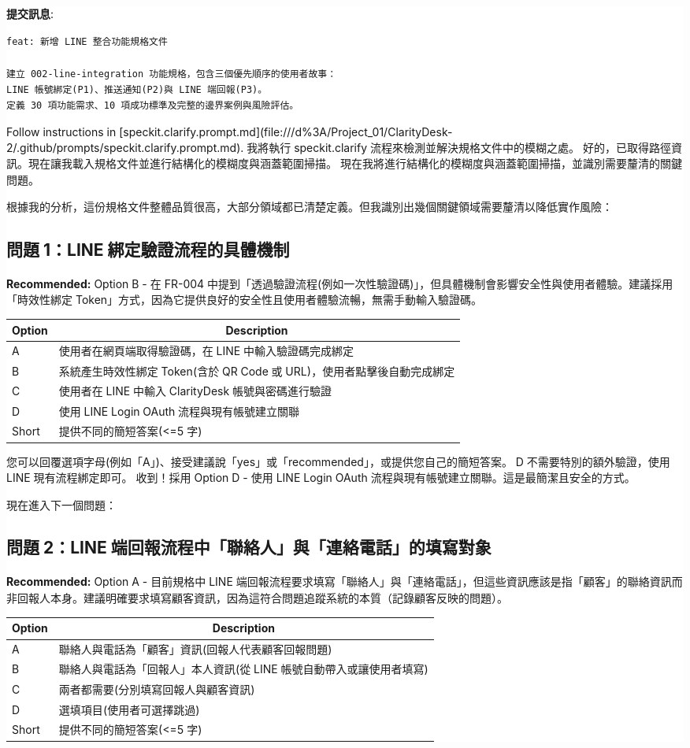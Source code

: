 **提交訊息**:
```
feat: 新增 LINE 整合功能規格文件

建立 002-line-integration 功能規格，包含三個優先順序的使用者故事：
LINE 帳號綁定(P1)、推送通知(P2)與 LINE 端回報(P3)。
定義 30 項功能需求、10 項成功標準及完整的邊界案例與風險評估。
```
</assistant>
<user>
Follow instructions in [speckit.clarify.prompt.md](file:///d%3A/Project_01/ClarityDesk-2/.github/prompts/speckit.clarify.prompt.md).
</user>
<assistant>
我將執行 speckit.clarify 流程來檢測並解決規格文件中的模糊之處。 好的，已取得路徑資訊。現在讓我載入規格文件並進行結構化的模糊度與涵蓋範圍掃描。 現在我將進行結構化的模糊度與涵蓋範圍掃描，並識別需要釐清的關鍵問題。

根據我的分析，這份規格文件整體品質很高，大部分領域都已清楚定義。但我識別出幾個關鍵領域需要釐清以降低實作風險：

## 問題 1：LINE 綁定驗證流程的具體機制

**Recommended:** Option B - 在 FR-004 中提到「透過驗證流程(例如一次性驗證碼)」，但具體機制會影響安全性與使用者體驗。建議採用「時效性綁定 Token」方式，因為它提供良好的安全性且使用者體驗流暢，無需手動輸入驗證碼。

| Option | Description |
|--------|-------------|
| A | 使用者在網頁端取得驗證碼，在 LINE 中輸入驗證碼完成綁定 |
| B | 系統產生時效性綁定 Token(含於 QR Code 或 URL)，使用者點擊後自動完成綁定 |
| C | 使用者在 LINE 中輸入 ClarityDesk 帳號與密碼進行驗證 |
| D | 使用 LINE Login OAuth 流程與現有帳號建立關聯 |
| Short | 提供不同的簡短答案(<=5 字) |

您可以回覆選項字母(例如「A」)、接受建議說「yes」或「recommended」，或提供您自己的簡短答案。
</assistant>
<user>
D 不需要特別的額外驗證，使用 LINE 現有流程綁定即可。
</user>
<assistant>
收到！採用 Option D - 使用 LINE Login OAuth 流程與現有帳號建立關聯。這是最簡潔且安全的方式。

現在進入下一個問題：

## 問題 2：LINE 端回報流程中「聯絡人」與「連絡電話」的填寫對象

**Recommended:** Option A - 目前規格中 LINE 端回報流程要求填寫「聯絡人」與「連絡電話」，但這些資訊應該是指「顧客」的聯絡資訊而非回報人本身。建議明確要求填寫顧客資訊，因為這符合問題追蹤系統的本質（記錄顧客反映的問題）。

| Option | Description |
|--------|-------------|
| A | 聯絡人與電話為「顧客」資訊(回報人代表顧客回報問題) |
| B | 聯絡人與電話為「回報人」本人資訊(從 LINE 帳號自動帶入或讓使用者填寫) |
| C | 兩者都需要(分別填寫回報人與顧客資訊) |
| D | 選填項目(使用者可選擇跳過) |
| Short | 提供不同的簡短答案(<=5 字) |
